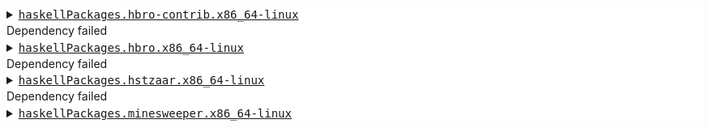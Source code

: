 <tr>
<td>
<details><summary>
<tt><a href='https://hydra.nixos.org/build/187964407'>haskellPackages.hbro-contrib.x86_64-linux</a></tt>
</summary></details>
</td>
<td>Dependency failed</td>
</tr>
<tr>
<td>
<details><summary>
<tt><a href='https://hydra.nixos.org/build/187967993'>haskellPackages.hbro.x86_64-linux</a></tt>
</summary></details>
</td>
<td>Dependency failed</td>
</tr>
<tr>
<td>
<details><summary>
<tt><a href='https://hydra.nixos.org/build/187968605'>haskellPackages.hstzaar.x86_64-linux</a></tt>
</summary></details>
</td>
<td>Dependency failed</td>
</tr>
<tr>
<td>
<details><summary>
<tt><a href='https://hydra.nixos.org/build/187970022'>haskellPackages.minesweeper.x86_64-linux</a></tt>
</summary>
<ul>
<li>
<b>=> Cached failure</b> <tt>glade-0.13.1</tt> <br /> <a href='https://hydra.nixos.org/build/187970022/nixlog/1'>log</a>, <a href='https://hydra.nixos.org/build/187970022/nixlog/1/raw'>raw</a>, <a href='https://hydra.nixos.org/build/187970022/nixlog/1/tail'>tail</a>, <a href='https://hydra.nixos.org/build/187933555'>build 187933555</a>
</li>